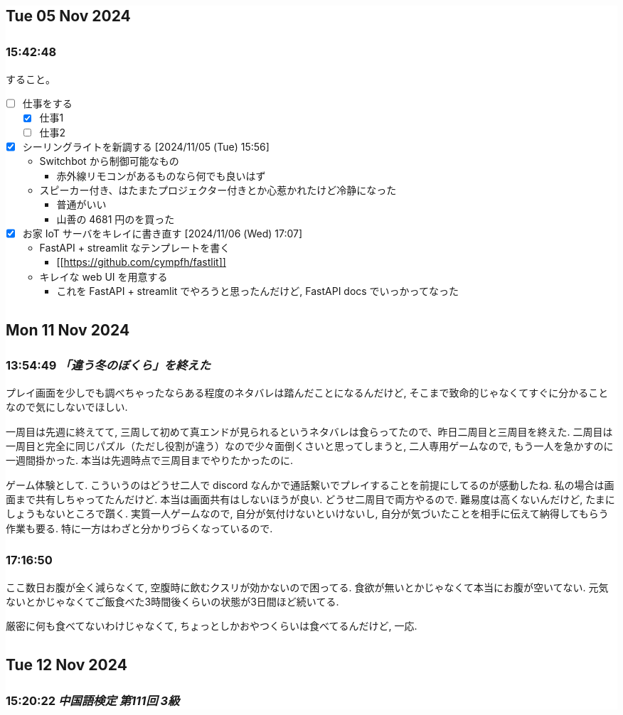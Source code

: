 ## Tue 05 Nov 2024
### 15:42:48

すること。

- [ ] 仕事をする
    - [x] 仕事1
    - [ ] 仕事2
- [x] シーリングライトを新調する [2024/11/05 (Tue) 15:56]
    - Switchbot から制御可能なもの
        - 赤外線リモコンがあるものなら何でも良いはず
    - スピーカー付き、はたまたプロジェクター付きとか心惹かれたけど冷静になった
        - 普通がいい
        - 山善の 4681 円のを買った
- [x] お家 IoT サーバをキレイに書き直す [2024/11/06 (Wed) 17:07]
    - FastAPI + streamlit なテンプレートを書く
        - [[https://github.com/cympfh/fastlit]]
    - キレイな web UI を用意する
        - これを FastAPI + streamlit でやろうと思ったんだけど, FastAPI docs でいっかってなった

## Mon 11 Nov 2024
### 13:54:49 *「違う冬のぼくら」を終えた*

プレイ画面を少しでも調べちゃったならある程度のネタバレは踏んだことになるんだけど, そこまで致命的じゃなくてすぐに分かることなので気にしないでほしい.

一周目は先週に終えてて, 三周して初めて真エンドが見られるというネタバレは食らってたので、昨日二周目と三周目を終えた.
二周目は一周目と完全に同じパズル（ただし役割が違う）なので少々面倒くさいと思ってしまうと,
二人専用ゲームなので, もう一人を急かすのに一週間掛かった.
本当は先週時点で三周目までやりたかったのに.

ゲーム体験として.
こういうのはどうせ二人で discord なんかで通話繋いでプレイすることを前提にしてるのが感動したね.
私の場合は画面まで共有しちゃってたんだけど.
本当は画面共有はしないほうが良い.
どうせ二周目で両方やるので.
難易度は高くないんだけど, たまにしょうもないところで躓く.
実質一人ゲームなので, 自分が気付けないといけないし,
自分が気づいたことを相手に伝えて納得してもらう作業も要る.
特に一方はわざと分かりづらくなっているので.

### 17:16:50

ここ数日お腹が全く減らなくて, 空腹時に飲むクスリが効かないので困ってる.
食欲が無いとかじゃなくて本当にお腹が空いてない.
元気ないとかじゃなくてご飯食べた3時間後くらいの状態が3日間ほど続いてる.

厳密に何も食べてないわけじゃなくて, ちょっとしかおやつくらいは食べてるんだけど, 一応.

## Tue 12 Nov 2024
### 15:20:22 *中国語検定 第111回 3級*
